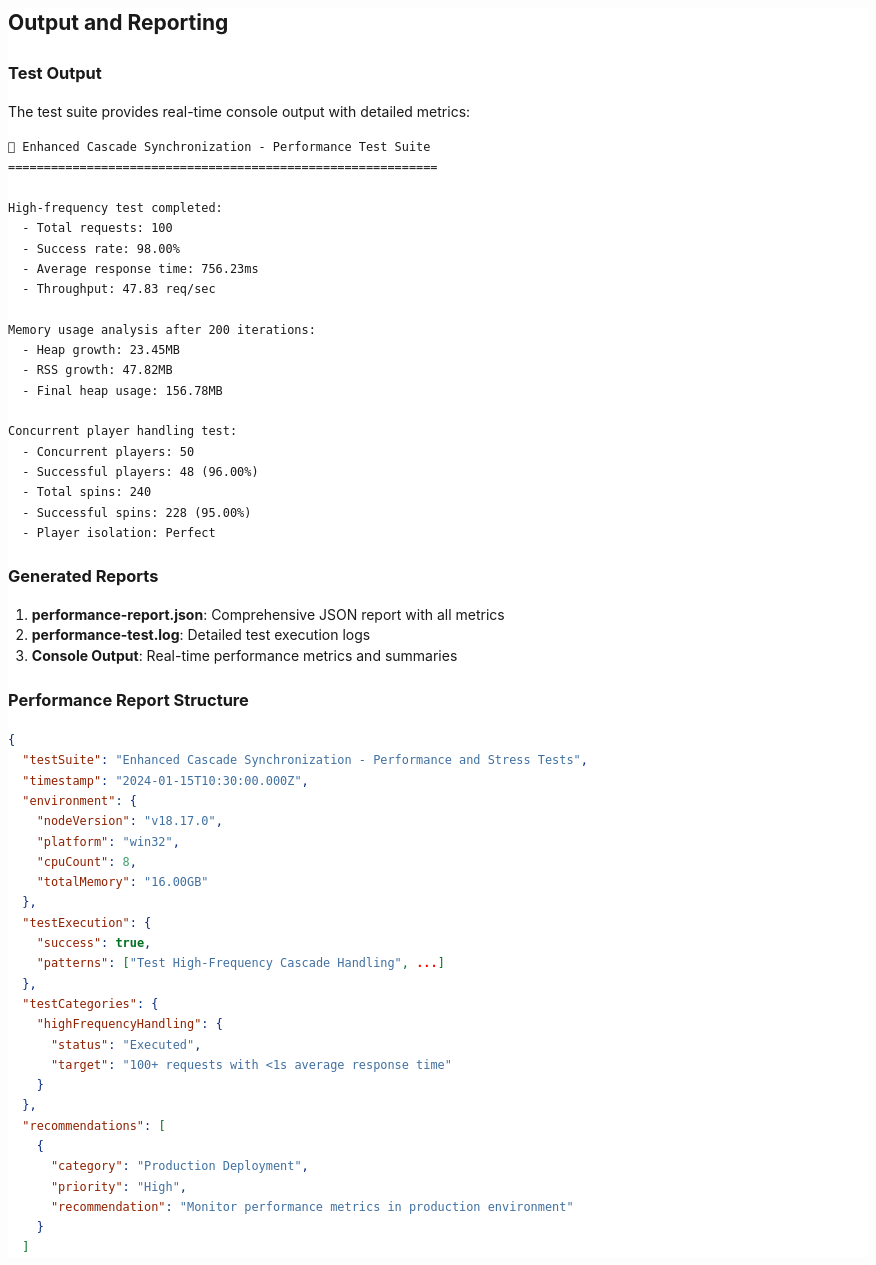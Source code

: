 ## Output and Reporting

### Test Output

The test suite provides real-time console output with detailed metrics:

```
🚀 Enhanced Cascade Synchronization - Performance Test Suite
============================================================

High-frequency test completed:
  - Total requests: 100
  - Success rate: 98.00%
  - Average response time: 756.23ms
  - Throughput: 47.83 req/sec

Memory usage analysis after 200 iterations:
  - Heap growth: 23.45MB
  - RSS growth: 47.82MB
  - Final heap usage: 156.78MB

Concurrent player handling test:
  - Concurrent players: 50
  - Successful players: 48 (96.00%)
  - Total spins: 240
  - Successful spins: 228 (95.00%)
  - Player isolation: Perfect
```

### Generated Reports

1. **performance-report.json**: Comprehensive JSON report with all metrics
2. **performance-test.log**: Detailed test execution logs
3. **Console Output**: Real-time performance metrics and summaries

### Performance Report Structure

```json
{
  "testSuite": "Enhanced Cascade Synchronization - Performance and Stress Tests",
  "timestamp": "2024-01-15T10:30:00.000Z",
  "environment": {
    "nodeVersion": "v18.17.0",
    "platform": "win32",
    "cpuCount": 8,
    "totalMemory": "16.00GB"
  },
  "testExecution": {
    "success": true,
    "patterns": ["Test High-Frequency Cascade Handling", ...]
  },
  "testCategories": {
    "highFrequencyHandling": {
      "status": "Executed",
      "target": "100+ requests with <1s average response time"
    }
  },
  "recommendations": [
    {
      "category": "Production Deployment",
      "priority": "High",
      "recommendation": "Monitor performance metrics in production environment"
    }
  ]
```